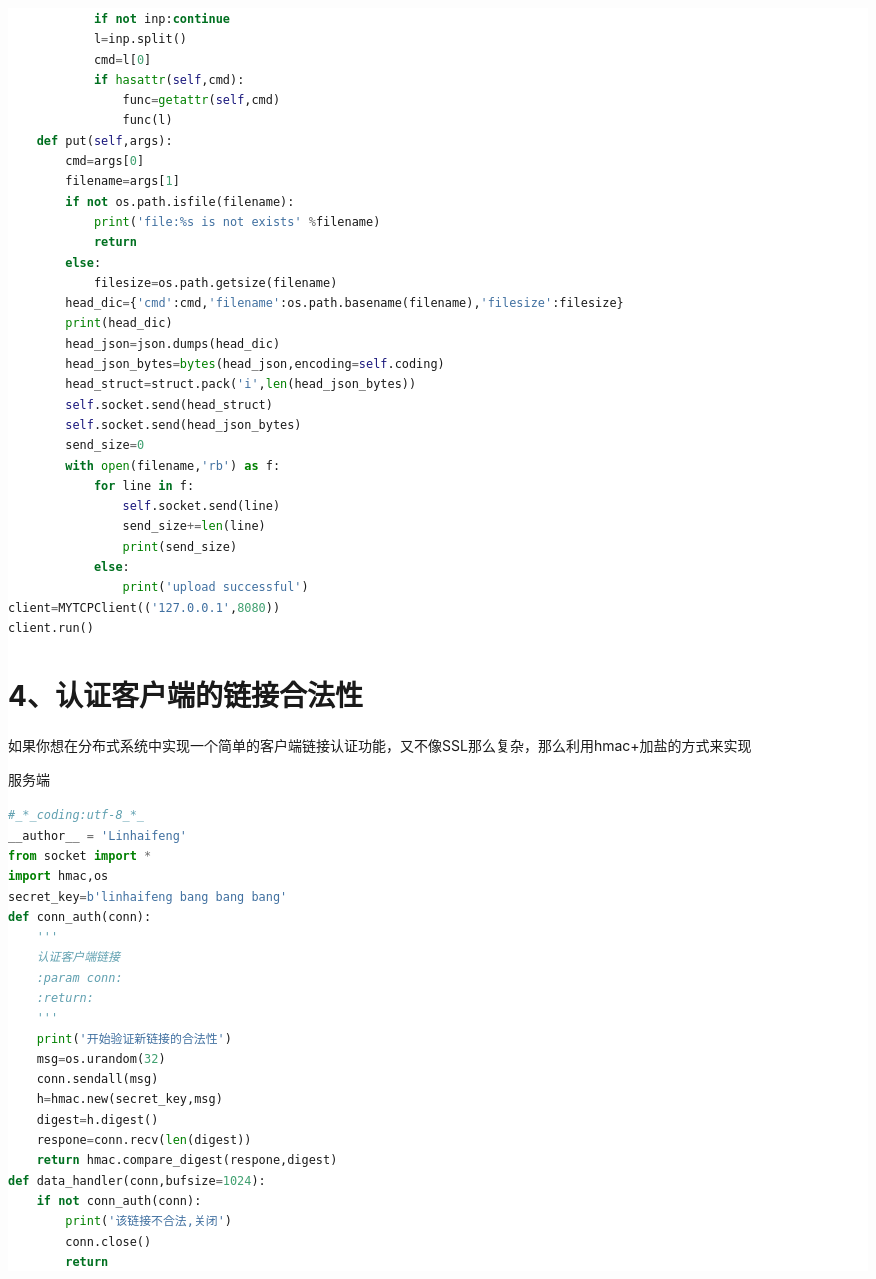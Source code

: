```python
            if not inp:continue
            l=inp.split()
            cmd=l[0]
            if hasattr(self,cmd):
                func=getattr(self,cmd)
                func(l)
    def put(self,args):
        cmd=args[0]
        filename=args[1]
        if not os.path.isfile(filename):
            print('file:%s is not exists' %filename)
            return
        else:
            filesize=os.path.getsize(filename)
        head_dic={'cmd':cmd,'filename':os.path.basename(filename),'filesize':filesize}
        print(head_dic)
        head_json=json.dumps(head_dic)
        head_json_bytes=bytes(head_json,encoding=self.coding)
        head_struct=struct.pack('i',len(head_json_bytes))
        self.socket.send(head_struct)
        self.socket.send(head_json_bytes)
        send_size=0
        with open(filename,'rb') as f:
            for line in f:
                self.socket.send(line)
                send_size+=len(line)
                print(send_size)
            else:
                print('upload successful')
client=MYTCPClient(('127.0.0.1',8080))
client.run()
```

# 4、认证客户端的链接合法性

如果你想在分布式系统中实现一个简单的客户端链接认证功能，又不像SSL那么复杂，那么利用hmac+加盐的方式来实现

服务端

```python
#_*_coding:utf-8_*_
__author__ = 'Linhaifeng'
from socket import *
import hmac,os
secret_key=b'linhaifeng bang bang bang'
def conn_auth(conn):
    '''
    认证客户端链接
    :param conn:
    :return:
    '''
    print('开始验证新链接的合法性')
    msg=os.urandom(32)
    conn.sendall(msg)
    h=hmac.new(secret_key,msg)
    digest=h.digest()
    respone=conn.recv(len(digest))
    return hmac.compare_digest(respone,digest)
def data_handler(conn,bufsize=1024):
    if not conn_auth(conn):
        print('该链接不合法,关闭')
        conn.close()
        return
```
